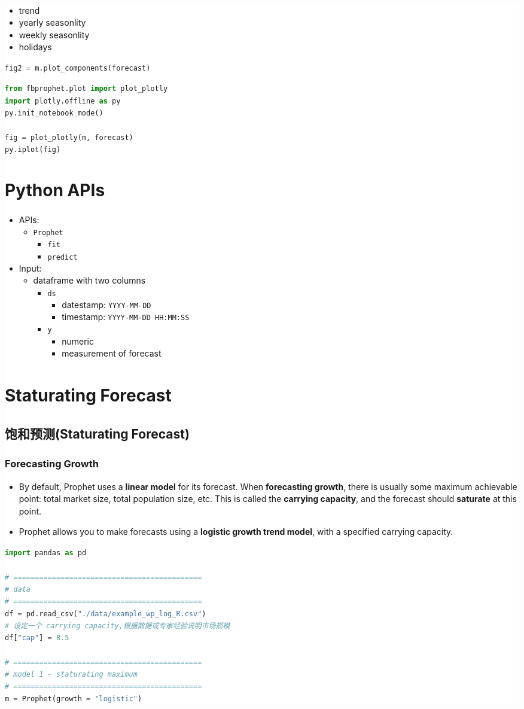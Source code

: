 -  trend
-  yearly seasonlity
-  weekly seasonlity
-  holidays

```python
fig2 = m.plot_components(forecast)
```

```python
from fbprophet.plot import plot_plotly
import plotly.offline as py
py.init_notebook_mode()

fig = plot_plotly(m, forecast)
py.iplot(fig)
```

# Python APIs

-  APIs:
   -  `Prophet`
      -  `fit`
      -  `predict`
-  Input:
   -  dataframe with two columns
      -  `ds`
         -  datestamp: `YYYY-MM-DD`
         -  timestamp: `YYYY-MM-DD HH:MM:SS`
      -  `y`
         -  numeric
         -  measurement of forecast





# Staturating Forecast

## 饱和预测(Staturating Forecast)

### Forecasting Growth

-  By default, Prophet uses a **linear model** for its forecast. When
   **forecasting growth**, there is usually some maximum achievable
   point: total market size, total population size, etc. This is called
   the **carrying capacity**, and the forecast should **saturate** at
   this point.

-  Prophet allows you to make forecasts using a **logistic growth trend
   model**, with a specified carrying capacity.

```python
import pandas as pd

# ============================================
# data
# ============================================
df = pd.read_csv("./data/example_wp_log_R.csv")
# 设定一个 carrying capacity,根据数据或专家经验说明市场规模
df["cap"] = 8.5

# ============================================
# model 1 - staturating maximum
# ============================================
m = Prophet(growth = "logistic")
```
